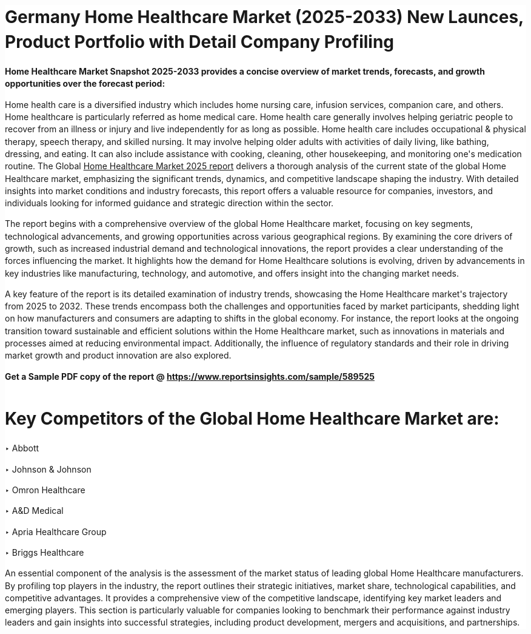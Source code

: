 # Germany Home Healthcare Market (2025-2033) New Launces, Product Portfolio with Detail Company Profiling

<strong>Home Healthcare Market Snapshot 2025-2033 provides a concise overview of market trends, forecasts, and growth opportunities over the forecast period:</strong>

Home health care is a diversified industry which includes home nursing care, infusion services, companion care, and others. Home healthcare is particularly referred as home medical care. Home health care generally involves helping geriatric people to recover from an illness or injury and live independently for as long as possible. Home health care includes occupational & physical therapy, speech therapy, and skilled nursing. It may involve helping older adults with activities of daily living, like bathing, dressing, and eating. It can also include assistance with cooking, cleaning, other housekeeping, and monitoring one's medication routine. The Global <a href=https://www.reportsinsights.com/sample/589525>Home Healthcare Market 2025 report</a> delivers a thorough analysis of the current state of the global Home Healthcare market, emphasizing the significant trends, dynamics, and competitive landscape shaping the industry. With detailed insights into market conditions and industry forecasts, this report offers a valuable resource for companies, investors, and individuals looking for informed guidance and strategic direction within the sector.

The report begins with a comprehensive overview of the global Home Healthcare market, focusing on key segments, technological advancements, and growing opportunities across various geographical regions. By examining the core drivers of growth, such as increased industrial demand and technological innovations, the report provides a clear understanding of the forces influencing the market. It highlights how the demand for Home Healthcare solutions is evolving, driven by advancements in key industries like manufacturing, technology, and automotive, and offers insight into the changing market needs.

A key feature of the report is its detailed examination of industry trends, showcasing the Home Healthcare market's trajectory from 2025 to 2032. These trends encompass both the challenges and opportunities faced by market participants, shedding light on how manufacturers and consumers are adapting to shifts in the global economy. For instance, the report looks at the ongoing transition toward sustainable and efficient solutions within the Home Healthcare market, such as innovations in materials and processes aimed at reducing environmental impact. Additionally, the influence of regulatory standards and their role in driving market growth and product innovation are also explored.

<strong>Get a Sample PDF copy of the report @ <a href=https://www.reportsinsights.com/sample/589525>https://www.reportsinsights.com/sample/589525</a></strong>

# <strong>Key Competitors of the Global Home Healthcare Market are:</strong>

‣ Abbott

‣ Johnson & Johnson

‣ Omron Healthcare

‣ A&D Medical

‣ Apria Healthcare Group

‣ Briggs Healthcare

An essential component of the analysis is the assessment of the market status of leading global Home Healthcare manufacturers. By profiling top players in the industry, the report outlines their strategic initiatives, market share, technological capabilities, and competitive advantages. It provides a comprehensive view of the competitive landscape, identifying key market leaders and emerging players. This section is particularly valuable for companies looking to benchmark their performance against industry leaders and gain insights into successful strategies, including product development, mergers and acquisitions, and partnerships.
